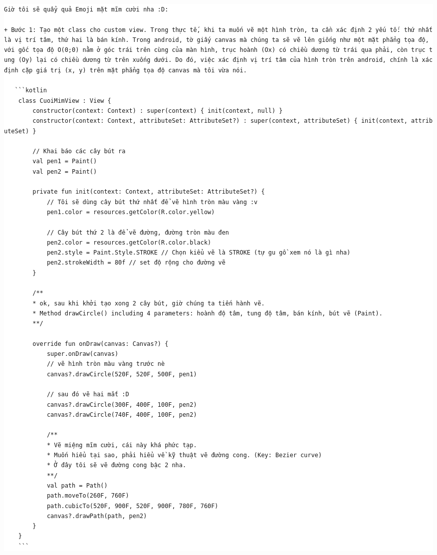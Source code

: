     Giờ tôi sẽ quẩy quả Emoji mặt mĩm cười nha :D:
        
    + Bước 1: Tạo một class cho custom view. Trong thực tế, khi ta muốn vẽ một hình tròn, ta cần xác định 2 yếu tố: thứ nhất là vị trí tâm, thứ hai là bán kính. Trong android, tờ giấy canvas mà chúng ta sẽ vẽ lên giống như một mặt phẳng tọa độ, với gốc tọa độ O(0;0) nằm ở góc trái trên cùng của màn hình, trục hoành (Ox) có chiều dương từ trái qua phải, còn trục tung (Oy) lại có chiều dương từ trên xuống dưới. Do đó, việc xác định vị trí tâm của hình tròn trên android, chính là xác định cặp giá trị (x, y) trên mặt phẳng tọa độ canvas mà tôi vừa nói.
       
       ```kotlin
        class CuoiMimView : View {
            constructor(context: Context) : super(context) { init(context, null) }
            constructor(context: Context, attributeSet: AttributeSet?) : super(context, attributeSet) { init(context, attributeSet) }
            
            // Khai báo các cây bút ra
            val pen1 = Paint()
            val pen2 = Paint()
            
            private fun init(context: Context, attributeSet: AttributeSet?) {
                // Tôi sẽ dùng cây bút thứ nhất để vẽ hình tròn màu vàng :v
                pen1.color = resources.getColor(R.color.yellow)
                
                // Cây bút thứ 2 là để vẽ đường, đường tròn màu đen
                pen2.color = resources.getColor(R.color.black)
                pen2.style = Paint.Style.STROKE // Chọn kiểu vẽ là STROKE (tự gu gồ xem nó là gì nha)
                pen2.strokeWidth = 80f // set độ rộng cho đường vẽ
            }
            
            /**
            * ok, sau khi khởi tạo xong 2 cây bút, giờ chúng ta tiến hành vẽ.
            * Method drawCircle() including 4 parameters: hoành độ tâm, tung độ tâm, bán kính, bút vẽ (Paint).
            **/
            
            override fun onDraw(canvas: Canvas?) {
                super.onDraw(canvas)
                // vẽ hình tròn màu vàng trước nè
                canvas?.drawCircle(520F, 520F, 500F, pen1)

                // sau đó vẽ hai mắt :D
                canvas?.drawCircle(300F, 400F, 100F, pen2)
                canvas?.drawCircle(740F, 400F, 100F, pen2)

                /** 
                * Vẽ miệng mĩm cười, cái này khá phức tạp.
                * Muốn hiểu tại sao, phải hiểu về kỹ thuật vẽ đường cong. (Key: Bezier curve)
                * Ở đây tôi sẽ vẽ đường cong bậc 2 nha.
                **/
                val path = Path()
                path.moveTo(260F, 760F)
                path.cubicTo(520F, 900F, 520F, 900F, 780F, 760F)
                canvas?.drawPath(path, pen2)
            } 
        }
        ```
        